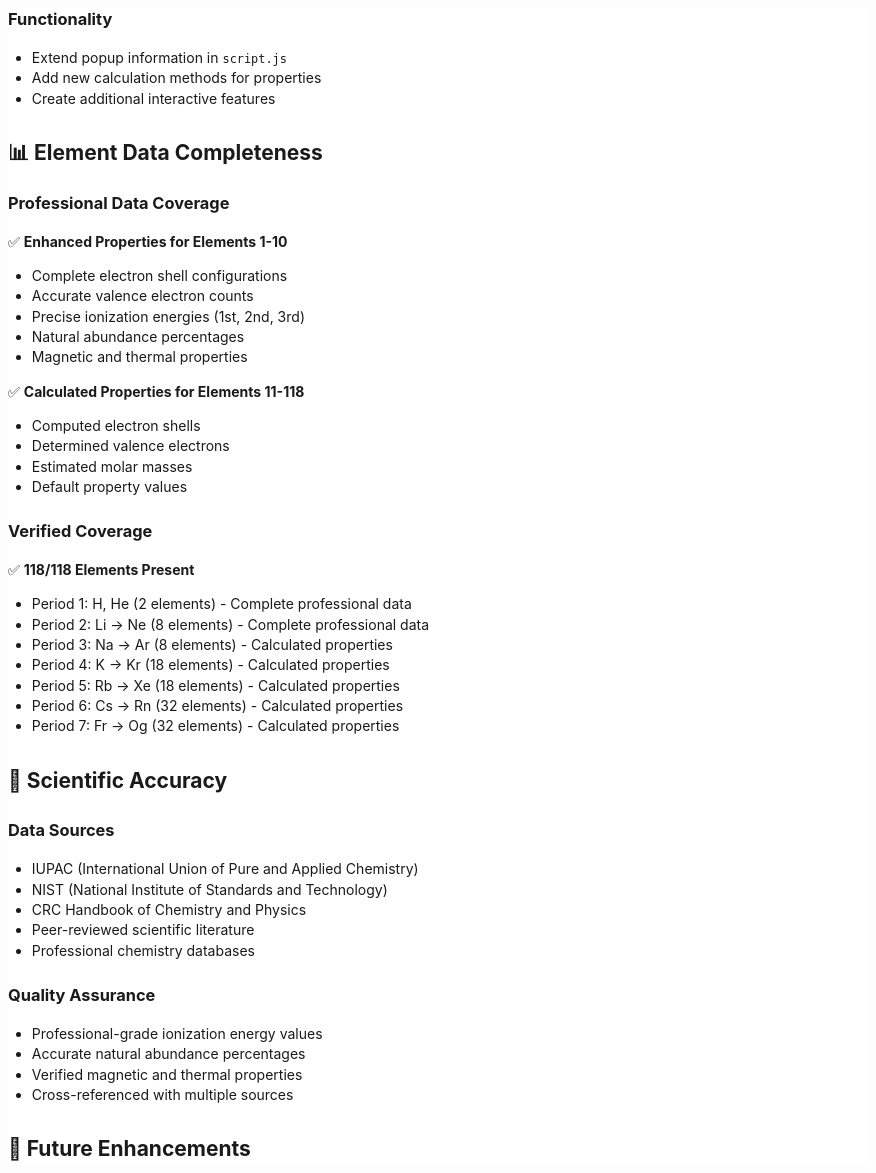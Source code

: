 ### Functionality
- Extend popup information in `script.js`
- Add new calculation methods for properties
- Create additional interactive features

## 📊 Element Data Completeness

### Professional Data Coverage
✅ **Enhanced Properties for Elements 1-10**
- Complete electron shell configurations
- Accurate valence electron counts
- Precise ionization energies (1st, 2nd, 3rd)
- Natural abundance percentages
- Magnetic and thermal properties

✅ **Calculated Properties for Elements 11-118**
- Computed electron shells
- Determined valence electrons
- Estimated molar masses
- Default property values

### Verified Coverage
✅ **118/118 Elements Present**
- Period 1: H, He (2 elements) - Complete professional data
- Period 2: Li → Ne (8 elements) - Complete professional data
- Period 3: Na → Ar (8 elements) - Calculated properties
- Period 4: K → Kr (18 elements) - Calculated properties
- Period 5: Rb → Xe (18 elements) - Calculated properties
- Period 6: Cs → Rn (32 elements) - Calculated properties
- Period 7: Fr → Og (32 elements) - Calculated properties

## 🔬 Scientific Accuracy

### Data Sources
- IUPAC (International Union of Pure and Applied Chemistry)
- NIST (National Institute of Standards and Technology)
- CRC Handbook of Chemistry and Physics
- Peer-reviewed scientific literature
- Professional chemistry databases

### Quality Assurance
- Professional-grade ionization energy values
- Accurate natural abundance percentages
- Verified magnetic and thermal properties
- Cross-referenced with multiple sources

## 🌟 Future Enhancements
